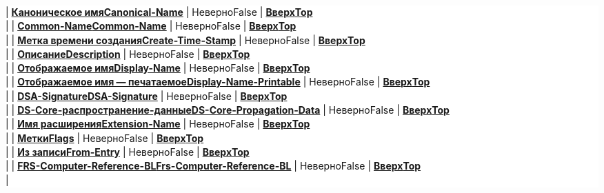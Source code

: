 | [<span data-ttu-id="73387-426">**Каноническое имя**</span><span class="sxs-lookup"><span data-stu-id="73387-426">**Canonical-Name**</span></span>](a-canonicalname.md)                                   | <span data-ttu-id="73387-427">Неверно</span><span class="sxs-lookup"><span data-stu-id="73387-427">False</span></span>     | [<span data-ttu-id="73387-428">**Вверх**</span><span class="sxs-lookup"><span data-stu-id="73387-428">**Top**</span></span>](c-top.md)<br/> |
| [<span data-ttu-id="73387-429">**Common-Name**</span><span class="sxs-lookup"><span data-stu-id="73387-429">**Common-Name**</span></span>](a-cn.md)                                                 | <span data-ttu-id="73387-430">Неверно</span><span class="sxs-lookup"><span data-stu-id="73387-430">False</span></span>     | [<span data-ttu-id="73387-431">**Вверх**</span><span class="sxs-lookup"><span data-stu-id="73387-431">**Top**</span></span>](c-top.md)<br/> |
| [<span data-ttu-id="73387-432">**Метка времени создания**</span><span class="sxs-lookup"><span data-stu-id="73387-432">**Create-Time-Stamp**</span></span>](a-createtimestamp.md)                              | <span data-ttu-id="73387-433">Неверно</span><span class="sxs-lookup"><span data-stu-id="73387-433">False</span></span>     | [<span data-ttu-id="73387-434">**Вверх**</span><span class="sxs-lookup"><span data-stu-id="73387-434">**Top**</span></span>](c-top.md)<br/> |
| [<span data-ttu-id="73387-435">**Описание**</span><span class="sxs-lookup"><span data-stu-id="73387-435">**Description**</span></span>](a-description.md)                                        | <span data-ttu-id="73387-436">Неверно</span><span class="sxs-lookup"><span data-stu-id="73387-436">False</span></span>     | [<span data-ttu-id="73387-437">**Вверх**</span><span class="sxs-lookup"><span data-stu-id="73387-437">**Top**</span></span>](c-top.md)<br/> |
| [<span data-ttu-id="73387-438">**Отображаемое имя**</span><span class="sxs-lookup"><span data-stu-id="73387-438">**Display-Name**</span></span>](a-displayname.md)                                       | <span data-ttu-id="73387-439">Неверно</span><span class="sxs-lookup"><span data-stu-id="73387-439">False</span></span>     | [<span data-ttu-id="73387-440">**Вверх**</span><span class="sxs-lookup"><span data-stu-id="73387-440">**Top**</span></span>](c-top.md)<br/> |
| [<span data-ttu-id="73387-441">**Отображаемое имя — печатаемое**</span><span class="sxs-lookup"><span data-stu-id="73387-441">**Display-Name-Printable**</span></span>](a-displaynameprintable.md)                    | <span data-ttu-id="73387-442">Неверно</span><span class="sxs-lookup"><span data-stu-id="73387-442">False</span></span>     | [<span data-ttu-id="73387-443">**Вверх**</span><span class="sxs-lookup"><span data-stu-id="73387-443">**Top**</span></span>](c-top.md)<br/> |
| [<span data-ttu-id="73387-444">**DSA-Signature**</span><span class="sxs-lookup"><span data-stu-id="73387-444">**DSA-Signature**</span></span>](a-dsasignature.md)                                     | <span data-ttu-id="73387-445">Неверно</span><span class="sxs-lookup"><span data-stu-id="73387-445">False</span></span>     | [<span data-ttu-id="73387-446">**Вверх**</span><span class="sxs-lookup"><span data-stu-id="73387-446">**Top**</span></span>](c-top.md)<br/> |
| [<span data-ttu-id="73387-447">**DS-Core-распространение-данные**</span><span class="sxs-lookup"><span data-stu-id="73387-447">**DS-Core-Propagation-Data**</span></span>](a-dscorepropagationdata.md)                 | <span data-ttu-id="73387-448">Неверно</span><span class="sxs-lookup"><span data-stu-id="73387-448">False</span></span>     | [<span data-ttu-id="73387-449">**Вверх**</span><span class="sxs-lookup"><span data-stu-id="73387-449">**Top**</span></span>](c-top.md)<br/> |
| [<span data-ttu-id="73387-450">**Имя расширения**</span><span class="sxs-lookup"><span data-stu-id="73387-450">**Extension-Name**</span></span>](a-extensionname.md)                                   | <span data-ttu-id="73387-451">Неверно</span><span class="sxs-lookup"><span data-stu-id="73387-451">False</span></span>     | [<span data-ttu-id="73387-452">**Вверх**</span><span class="sxs-lookup"><span data-stu-id="73387-452">**Top**</span></span>](c-top.md)<br/> |
| [<span data-ttu-id="73387-453">**Метки**</span><span class="sxs-lookup"><span data-stu-id="73387-453">**Flags**</span></span>](a-flags.md)                                                    | <span data-ttu-id="73387-454">Неверно</span><span class="sxs-lookup"><span data-stu-id="73387-454">False</span></span>     | [<span data-ttu-id="73387-455">**Вверх**</span><span class="sxs-lookup"><span data-stu-id="73387-455">**Top**</span></span>](c-top.md)<br/> |
| [<span data-ttu-id="73387-456">**Из записи**</span><span class="sxs-lookup"><span data-stu-id="73387-456">**From-Entry**</span></span>](a-fromentry.md)                                           | <span data-ttu-id="73387-457">Неверно</span><span class="sxs-lookup"><span data-stu-id="73387-457">False</span></span>     | [<span data-ttu-id="73387-458">**Вверх**</span><span class="sxs-lookup"><span data-stu-id="73387-458">**Top**</span></span>](c-top.md)<br/> |
| [<span data-ttu-id="73387-459">**FRS-Computer-Reference-BL**</span><span class="sxs-lookup"><span data-stu-id="73387-459">**Frs-Computer-Reference-BL**</span></span>](a-frscomputerreferencebl.md)               | <span data-ttu-id="73387-460">Неверно</span><span class="sxs-lookup"><span data-stu-id="73387-460">False</span></span>     | [<span data-ttu-id="73387-461">**Вверх**</span><span class="sxs-lookup"><span data-stu-id="73387-461">**Top**</span></span>](c-top.md)<br/> |